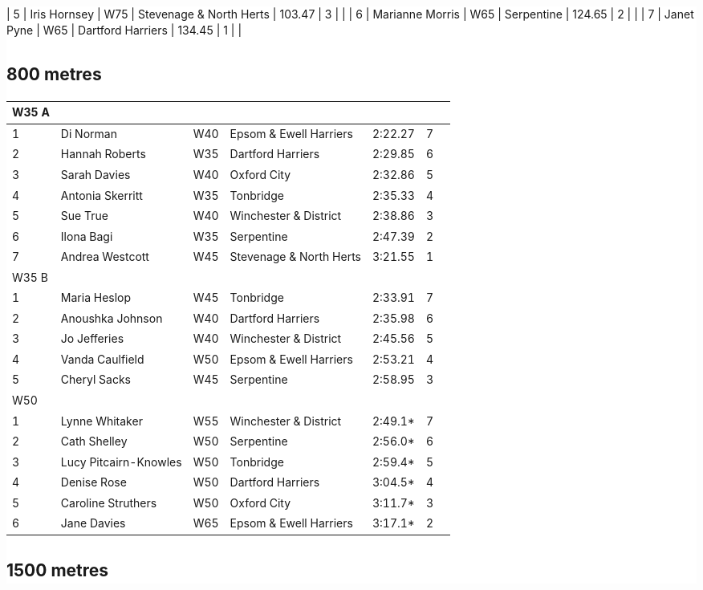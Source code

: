 | 5 | Iris Hornsey | W75 | Stevenage \& North Herts | 103\.47 | 3 |  |
| 6 | Marianne Morris | W65 | Serpentine | 124\.65 | 2 |  |
| 7 | Janet Pyne | W65 | Dartford Harriers | 134\.45 | 1 |  |


800 metres
----------




| W35 A | | | | | | |
| --- | --- | --- | --- | --- | --- | --- |
| 1 | Di Norman | W40 | Epsom \& Ewell Harriers | 2:22\.27 | 7 |  |
| 2 | Hannah Roberts | W35 | Dartford Harriers | 2:29\.85 | 6 |  |
| 3 | Sarah Davies | W40 | Oxford City | 2:32\.86 | 5 |  |
| 4 | Antonia Skerritt | W35 | Tonbridge | 2:35\.33 | 4 |  |
| 5 | Sue True | W40 | Winchester \& District | 2:38\.86 | 3 |  |
| 6 | Ilona Bagi | W35 | Serpentine | 2:47\.39 | 2 |  |
| 7 | Andrea Westcott | W45 | Stevenage \& North Herts | 3:21\.55 | 1 |  |
| W35 B | | | | | | |
| 1 | Maria Heslop | W45 | Tonbridge | 2:33\.91 | 7 |  |
| 2 | Anoushka Johnson | W40 | Dartford Harriers | 2:35\.98 | 6 |  |
| 3 | Jo Jefferies | W40 | Winchester \& District | 2:45\.56 | 5 |  |
| 4 | Vanda Caulfield | W50 | Epsom \& Ewell Harriers | 2:53\.21 | 4 |  |
| 5 | Cheryl Sacks | W45 | Serpentine | 2:58\.95 | 3 |  |
| W50 | | | | | | |
| 1 | Lynne Whitaker | W55 | Winchester \& District | 2:49\.1\* | 7 |  |
| 2 | Cath Shelley | W50 | Serpentine | 2:56\.0\* | 6 |  |
| 3 | Lucy Pitcairn\-Knowles | W50 | Tonbridge | 2:59\.4\* | 5 |  |
| 4 | Denise Rose | W50 | Dartford Harriers | 3:04\.5\* | 4 |  |
| 5 | Caroline Struthers | W50 | Oxford City | 3:11\.7\* | 3 |  |
| 6 | Jane Davies | W65 | Epsom \& Ewell Harriers | 3:17\.1\* | 2 |  |


1500 metres
-----------

